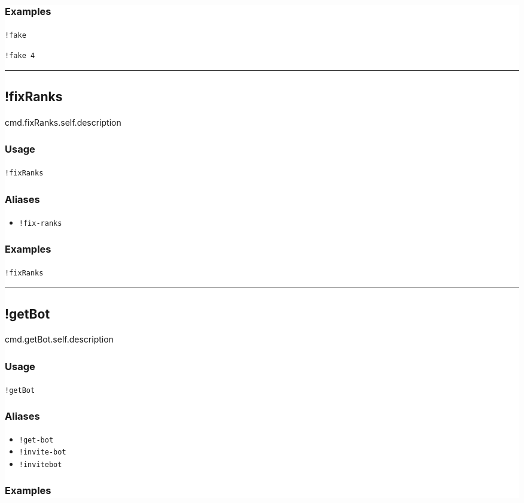 ### Examples

```text
!fake
```

```text
!fake 4
```

<a name='fixRanks'></a>

---

## !fixRanks

cmd.fixRanks.self.description

### Usage

```text
!fixRanks
```

### Aliases

- `!fix-ranks`

### Examples

```text
!fixRanks
```

<a name='getBot'></a>

---

## !getBot

cmd.getBot.self.description

### Usage

```text
!getBot
```

### Aliases

- `!get-bot`
- `!invite-bot`
- `!invitebot`

### Examples
